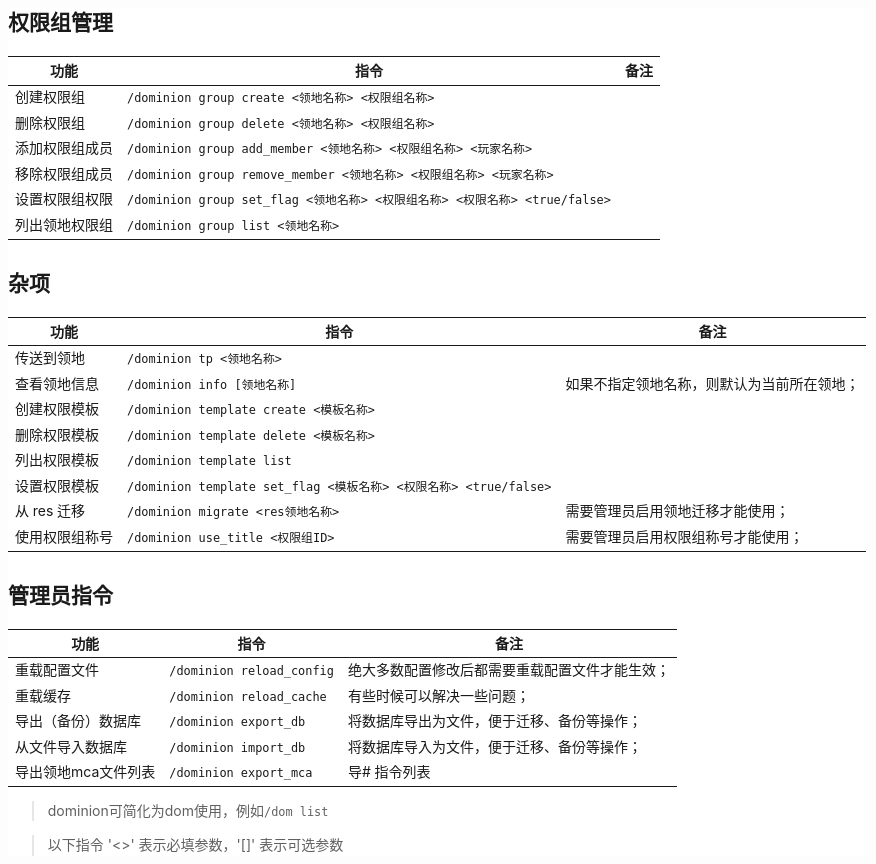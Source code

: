## 权限组管理

| 功能      | 指令                                                            | 备注 |
|---------|---------------------------------------------------------------|----|
| 创建权限组   | `/dominion group create <领地名称> <权限组名称>`                       |
| 删除权限组   | `/dominion group delete <领地名称> <权限组名称>`                       |
| 添加权限组成员 | `/dominion group add_member <领地名称> <权限组名称> <玩家名称>`            |
| 移除权限组成员 | `/dominion group remove_member <领地名称> <权限组名称> <玩家名称>`         |
| 设置权限组权限 | `/dominion group set_flag <领地名称> <权限组名称> <权限名称> <true/false>` |
| 列出领地权限组 | `/dominion group list <领地名称>`                                 |

## 杂项

| 功能       | 指令                                                       | 备注                    |
|----------|----------------------------------------------------------|-----------------------|
| 传送到领地    | `/dominion tp <领地名称>`                                    |
| 查看领地信息   | `/dominion info [领地名称]`                                  | 如果不指定领地名称，则默认为当前所在领地； |
| 创建权限模板   | `/dominion template create <模板名称>`                       |
| 删除权限模板   | `/dominion template delete <模板名称>`                       |
| 列出权限模板   | `/dominion template list`                                |
| 设置权限模板   | `/dominion template set_flag <模板名称> <权限名称> <true/false>` |
| 从 res 迁移 | `/dominion migrate <res领地名称>`                            | 需要管理员启用领地迁移才能使用；      |
| 使用权限组称号  | `/dominion use_title <权限组ID>`                            | 需要管理员启用权限组称号才能使用；     |

## 管理员指令

| 功能        | 指令                        | 备注                      |
|-----------|---------------------------|-------------------------|
| 重载配置文件    | `/dominion reload_config` | 绝大多数配置修改后都需要重载配置文件才能生效； |
| 重载缓存      | `/dominion reload_cache`  | 有些时候可以解决一些问题；           |
| 导出（备份）数据库 | `/dominion export_db`     | 将数据库导出为文件，便于迁移、备份等操作；   |
| 从文件导入数据库  | `/dominion import_db`     | 将数据库导入为文件，便于迁移、备份等操作；   |
| 导出领地mca文件列表  | `/dominion export_mca`     | 导# 指令列表

> dominion可简化为dom使用，例如`/dom list`

> 以下指令 '<>' 表示必填参数，'[]' 表示可选参数
